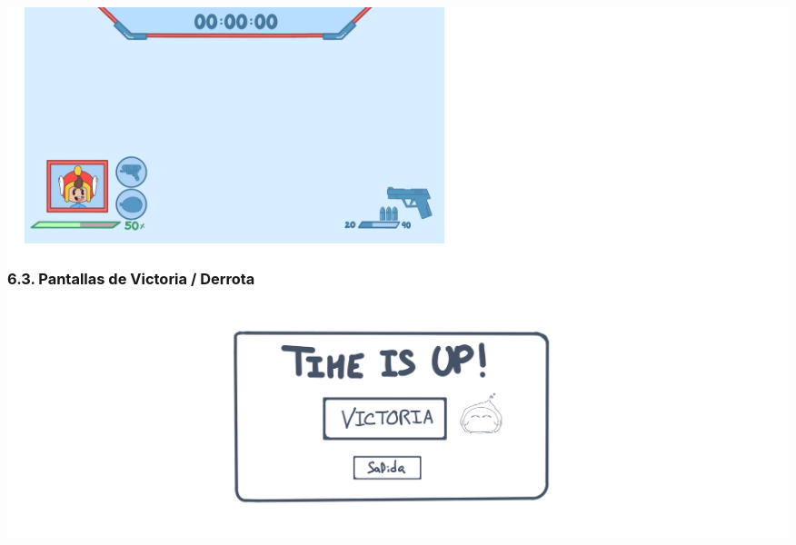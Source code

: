   <img src="Assets/Arte/Interfaces GDD/InterfazJugador.png" alt="Interfaz Juego" width="500" height="260">
</div>

### 6.3. Pantallas de Victoria / Derrota	
<div align="center">
   <img src="Assets/Arte/Interfaces Bocetos/InterfazVictoria.png" alt="Interfaz Victoria" width="500" height="250">
</div>
<div align="center">